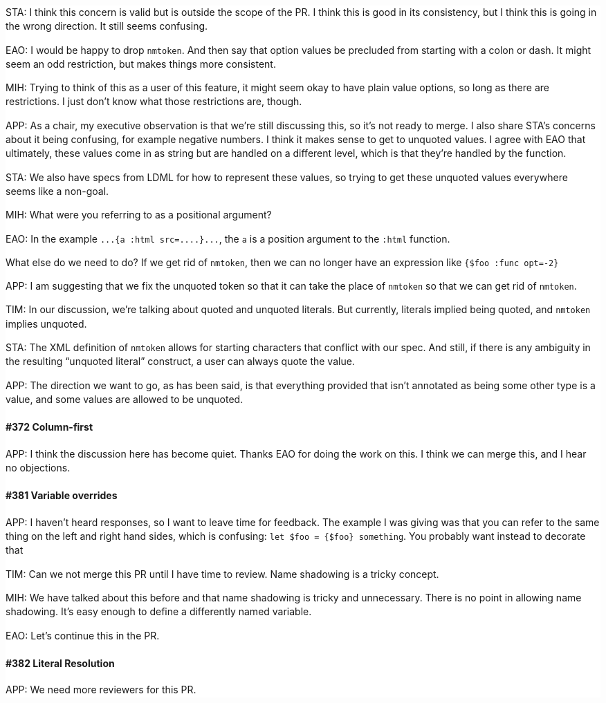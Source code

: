 STA: I think this concern is valid but is outside the scope of the PR. I think this is good in its consistency, but I think this is going in the wrong direction. It still seems confusing.

EAO: I would be happy to drop `nmtoken`. And then say that option values be precluded from starting with a colon or dash. It might seem an odd restriction, but makes things more consistent.

MIH: Trying to think of this as a user of this feature, it might seem okay to have plain value options, so long as there are restrictions. I just don’t know what those restrictions are, though.

APP: As a chair, my executive observation is that we’re still discussing this, so it’s not ready to merge. I also share STA’s concerns about it being confusing, for example negative numbers. I think it makes sense to get to unquoted values. I agree with EAO that ultimately, these values come in as string but are handled on a different level, which is that they’re handled by the function.

STA: We also have specs from LDML for how to represent these values, so trying to get these unquoted values everywhere seems like a non-goal.

MIH: What were you referring to as a positional argument?

EAO: In the example `...{a :html src=....}...`, the `a` is a position argument to the `:html` function.

What else do we need to do? If we get rid of `nmtoken`, then we can no longer have an expression like `{$foo :func opt=-2}`

APP: I am suggesting that we fix the unquoted token so that it can take the place of `nmtoken` so that we can get rid of `nmtoken`.

TIM: In our discussion, we’re talking about quoted and unquoted literals. But currently, literals implied being quoted, and `nmtoken` implies unquoted.

STA: The XML definition of `nmtoken` allows for starting characters that conflict with our spec. And still, if there is any ambiguity in the resulting “unquoted literal” construct, a user can always quote the value.

APP: The direction we want to go, as has been said, is that everything provided that isn’t annotated as being some other type is a value, and some values are allowed to be unquoted.

#### #372 Column-first

APP: I think the discussion here has become quiet. Thanks EAO for doing the work on this. I think we can merge this, and I hear no objections.

#### #381 Variable overrides

APP: I haven’t heard responses, so I want to leave time for feedback. The example I was giving was that you can refer to the same thing on the left and right hand sides, which is confusing: `let $foo = {$foo} something`. You probably want instead to decorate that

TIM: Can we not merge this PR until I have time to review. Name shadowing is a tricky concept.

MIH: We have talked about this before and that name shadowing is tricky and unnecessary. There is no point in allowing name shadowing. It’s easy enough to define a differently named variable.

EAO: Let’s continue this in the PR.

#### #382 Literal Resolution

APP: We need more reviewers for this PR.
